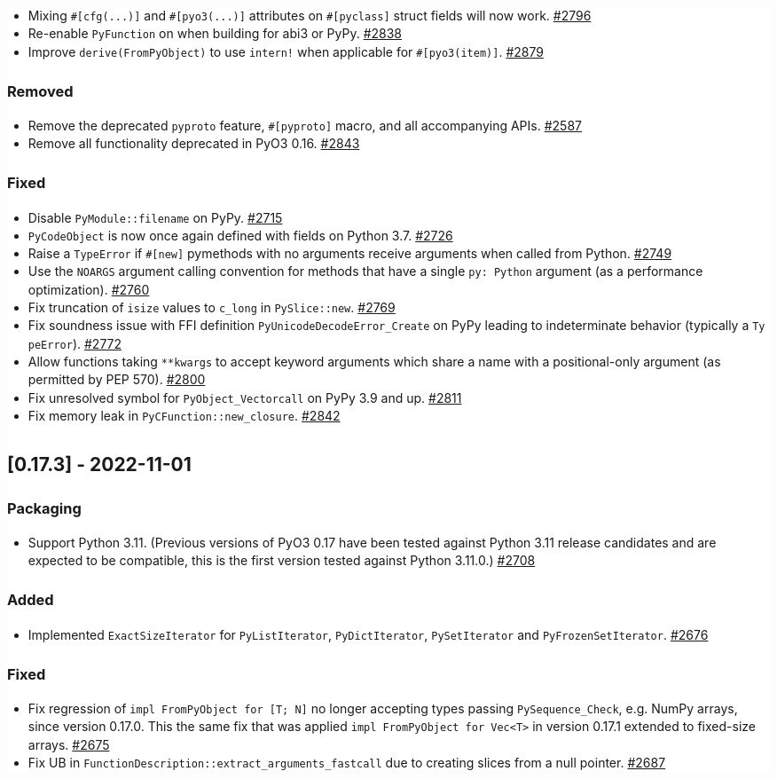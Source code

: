 - Mixing `#[cfg(...)]` and `#[pyo3(...)]` attributes on `#[pyclass]` struct fields will now work. [#2796](https://github.com/PyO3/pyo3/pull/2796)
- Re-enable `PyFunction` on when building for abi3 or PyPy. [#2838](https://github.com/PyO3/pyo3/pull/2838)
- Improve `derive(FromPyObject)` to use `intern!` when applicable for `#[pyo3(item)]`. [#2879](https://github.com/PyO3/pyo3/pull/2879)

### Removed

- Remove the deprecated `pyproto` feature, `#[pyproto]` macro, and all accompanying APIs. [#2587](https://github.com/PyO3/pyo3/pull/2587)
- Remove all functionality deprecated in PyO3 0.16. [#2843](https://github.com/PyO3/pyo3/pull/2843)

### Fixed

- Disable `PyModule::filename` on PyPy. [#2715](https://github.com/PyO3/pyo3/pull/2715)
- `PyCodeObject` is now once again defined with fields on Python 3.7. [#2726](https://github.com/PyO3/pyo3/pull/2726)
- Raise a `TypeError` if `#[new]` pymethods with no arguments receive arguments when called from Python. [#2749](https://github.com/PyO3/pyo3/pull/2749)
- Use the `NOARGS` argument calling convention for methods that have a single `py: Python` argument (as a performance optimization). [#2760](https://github.com/PyO3/pyo3/pull/2760)
- Fix truncation of `isize` values to `c_long` in `PySlice::new`. [#2769](https://github.com/PyO3/pyo3/pull/2769)
- Fix soundness issue with FFI definition `PyUnicodeDecodeError_Create` on PyPy leading to indeterminate behavior (typically a `TypeError`). [#2772](https://github.com/PyO3/pyo3/pull/2772)
- Allow functions taking `**kwargs` to accept keyword arguments which share a name with a positional-only argument (as permitted by PEP 570). [#2800](https://github.com/PyO3/pyo3/pull/2800)
- Fix unresolved symbol for `PyObject_Vectorcall` on PyPy 3.9 and up. [#2811](https://github.com/PyO3/pyo3/pull/2811)
- Fix memory leak in `PyCFunction::new_closure`. [#2842](https://github.com/PyO3/pyo3/pull/2842)


## [0.17.3] - 2022-11-01

### Packaging

- Support Python 3.11. (Previous versions of PyO3 0.17 have been tested against Python 3.11 release candidates and are expected to be compatible, this is the first version tested against Python 3.11.0.) [#2708](https://github.com/PyO3/pyo3/pull/2708)

### Added

- Implemented `ExactSizeIterator` for `PyListIterator`, `PyDictIterator`, `PySetIterator` and `PyFrozenSetIterator`. [#2676](https://github.com/PyO3/pyo3/pull/2676)

### Fixed

- Fix regression of `impl FromPyObject for [T; N]` no longer accepting types passing `PySequence_Check`, e.g. NumPy arrays, since version 0.17.0. This the same fix that was applied `impl FromPyObject for Vec<T>` in version 0.17.1 extended to fixed-size arrays. [#2675](https://github.com/PyO3/pyo3/pull/2675)
- Fix UB in `FunctionDescription::extract_arguments_fastcall` due to creating slices from a null pointer. [#2687](https://github.com/PyO3/pyo3/pull/2687)
